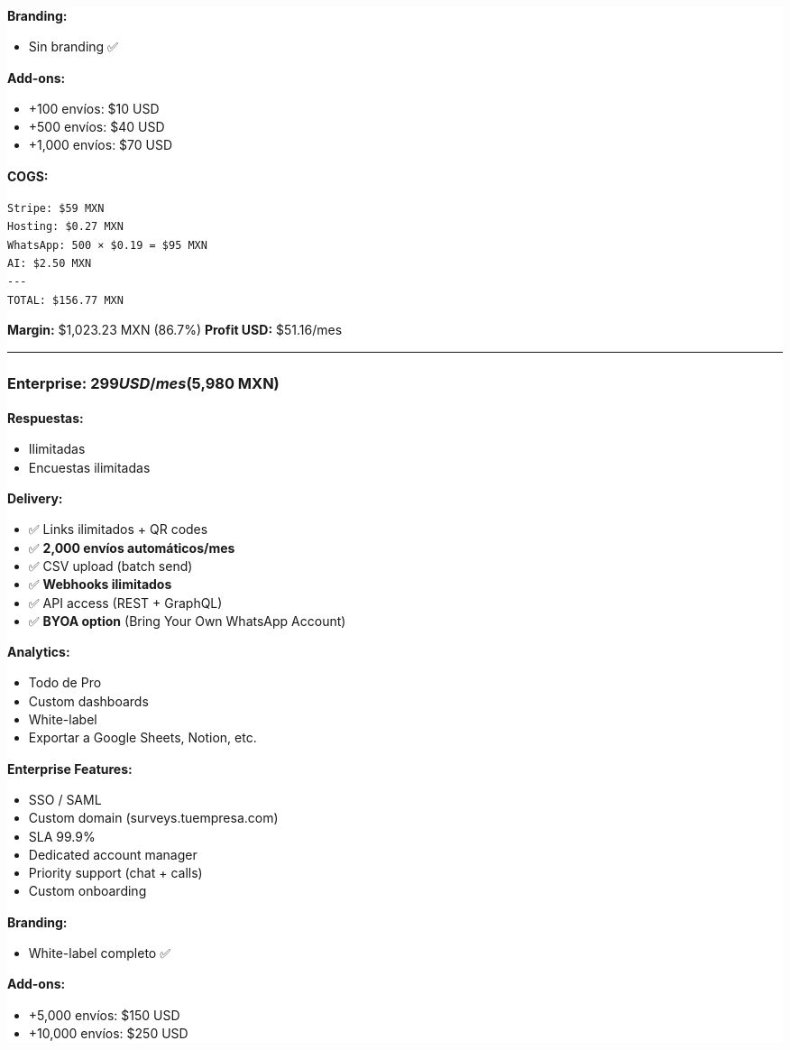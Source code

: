 **Branding:**
- Sin branding ✅

**Add-ons:**
- +100 envíos: $10 USD
- +500 envíos: $40 USD
- +1,000 envíos: $70 USD

**COGS:**
```
Stripe: $59 MXN
Hosting: $0.27 MXN
WhatsApp: 500 × $0.19 = $95 MXN
AI: $2.50 MXN
---
TOTAL: $156.77 MXN
```

**Margin:** $1,023.23 MXN (86.7%)
**Profit USD:** $51.16/mes

---

### Enterprise: $299 USD/mes ($5,980 MXN)

**Respuestas:**
- Ilimitadas
- Encuestas ilimitadas

**Delivery:**
- ✅ Links ilimitados + QR codes
- ✅ **2,000 envíos automáticos/mes**
- ✅ CSV upload (batch send)
- ✅ **Webhooks ilimitados**
- ✅ API access (REST + GraphQL)
- ✅ **BYOA option** (Bring Your Own WhatsApp Account)

**Analytics:**
- Todo de Pro
- Custom dashboards
- White-label
- Exportar a Google Sheets, Notion, etc.

**Enterprise Features:**
- SSO / SAML
- Custom domain (surveys.tuempresa.com)
- SLA 99.9%
- Dedicated account manager
- Priority support (chat + calls)
- Custom onboarding

**Branding:**
- White-label completo ✅

**Add-ons:**
- +5,000 envíos: $150 USD
- +10,000 envíos: $250 USD
